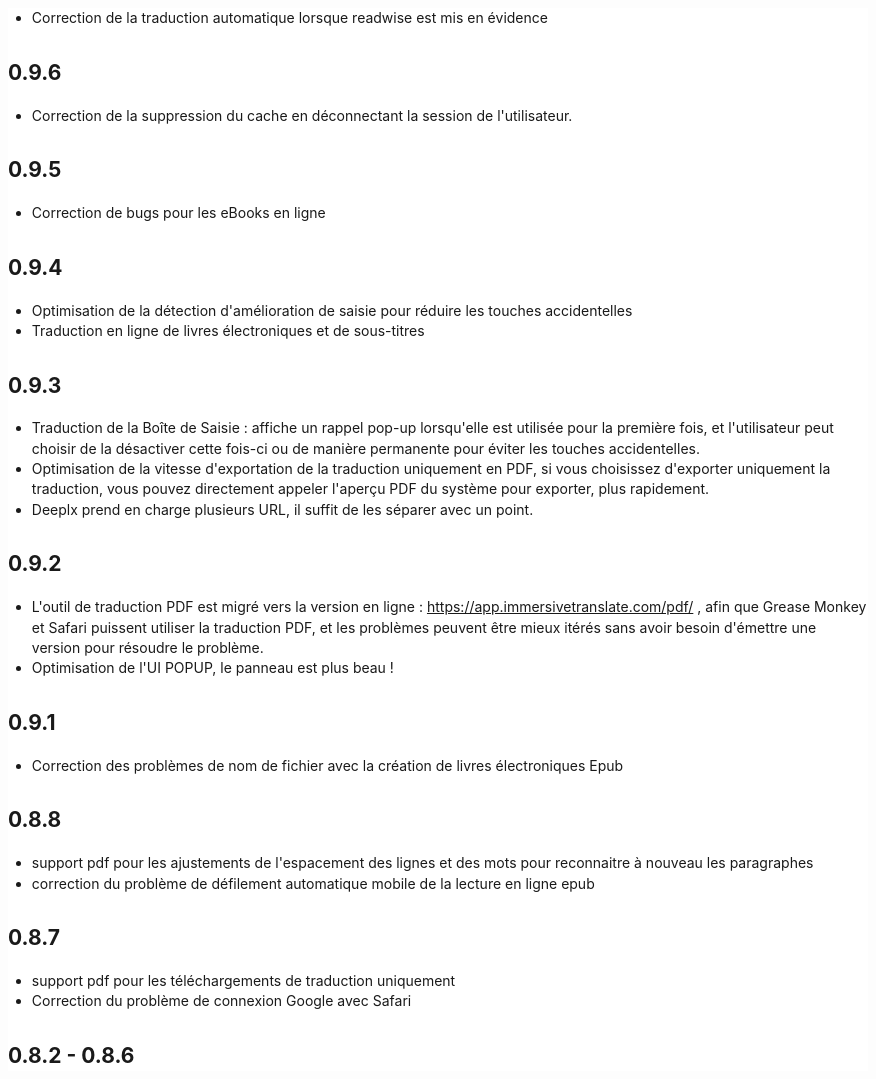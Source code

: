- Correction de la traduction automatique lorsque readwise est mis en évidence

## 0.9.6

- Correction de la suppression du cache en déconnectant la session de l'utilisateur.

## 0.9.5

- Correction de bugs pour les eBooks en ligne

## 0.9.4

- Optimisation de la détection d'amélioration de saisie pour réduire les touches accidentelles
- Traduction en ligne de livres électroniques et de sous-titres

## 0.9.3

- Traduction de la Boîte de Saisie : affiche un rappel pop-up lorsqu'elle est utilisée pour la première fois, et l'utilisateur peut choisir de la désactiver cette fois-ci ou de manière permanente pour éviter les touches accidentelles.
- Optimisation de la vitesse d'exportation de la traduction uniquement en PDF, si vous choisissez d'exporter uniquement la traduction, vous pouvez directement appeler l'aperçu PDF du système pour exporter, plus rapidement.
- Deeplx prend en charge plusieurs URL, il suffit de les séparer avec un point.

## 0.9.2

- L'outil de traduction PDF est migré vers la version en ligne : https://app.immersivetranslate.com/pdf/ , afin que Grease Monkey et Safari puissent utiliser la traduction PDF, et les problèmes peuvent être mieux itérés sans avoir besoin d'émettre une version pour résoudre le problème.
- Optimisation de l'UI POPUP, le panneau est plus beau !

## 0.9.1

- Correction des problèmes de nom de fichier avec la création de livres électroniques Epub

## 0.8.8

- support pdf pour les ajustements de l'espacement des lignes et des mots pour reconnaitre à nouveau les paragraphes
- correction du problème de défilement automatique mobile de la lecture en ligne epub

## 0.8.7

- support pdf pour les téléchargements de traduction uniquement
- Correction du problème de connexion Google avec Safari

## 0.8.2 - 0.8.6
